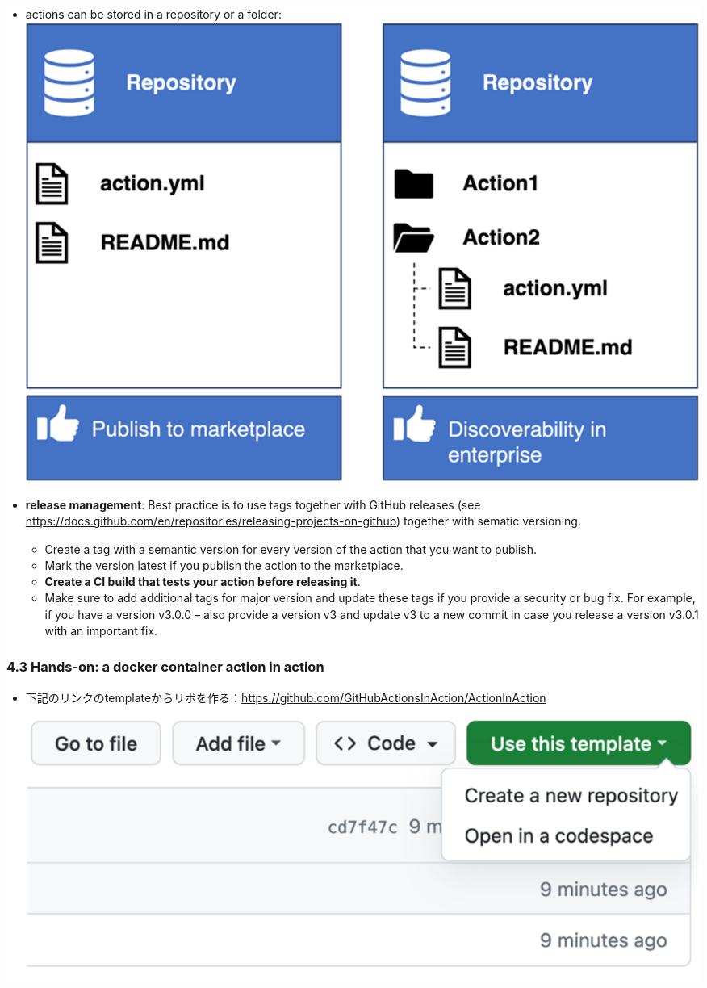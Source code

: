 - actions can be stored in a repository or a folder: ![](img/ch04__image001.png)

- **release management**: Best practice is to use tags together with GitHub releases (see https://docs.github.com/en/repositories/releasing-projects-on-github) together with sematic versioning.
  - Create a tag with a semantic version for every version of the action that you want to publish.
  - Mark the version latest if you publish the action to the marketplace.
  - **Create a CI build that tests your action before releasing it**.
  - Make sure to add additional tags for major version and update these tags if  you provide a security or bug fix. For example, if you have a version  v3.0.0 – also provide a version v3 and update v3 to a new commit in case you release a version v3.0.1 with an important fix.

### 4.3 Hands-on: a docker container action in action

- 下記のリンクのtemplateからリポを作る：https://github.com/GitHubActionsInAction/ActionInAction ![](img/ch04__image003.png)
